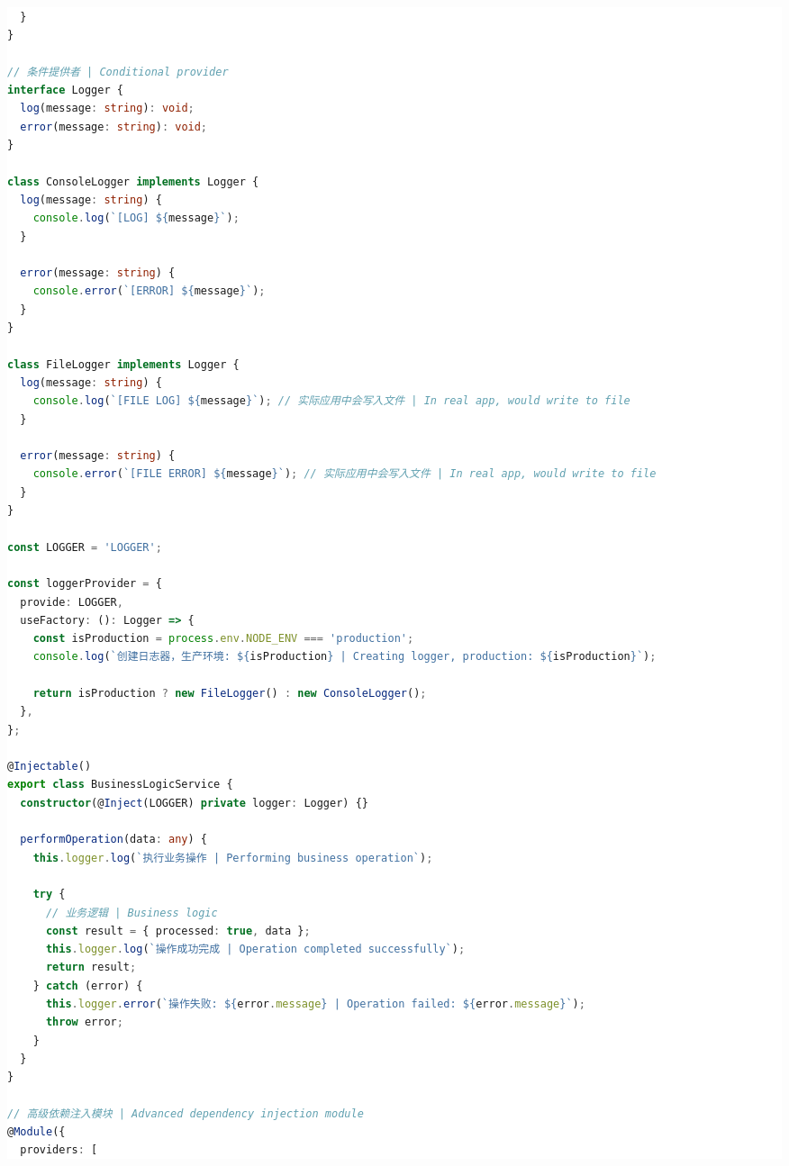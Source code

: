   ```typescript
    }
  }
  
  // 条件提供者 | Conditional provider
  interface Logger {
    log(message: string): void;
    error(message: string): void;
  }
  
  class ConsoleLogger implements Logger {
    log(message: string) {
      console.log(`[LOG] ${message}`);
    }
    
    error(message: string) {
      console.error(`[ERROR] ${message}`);
    }
  }
  
  class FileLogger implements Logger {
    log(message: string) {
      console.log(`[FILE LOG] ${message}`); // 实际应用中会写入文件 | In real app, would write to file
    }
    
    error(message: string) {
      console.error(`[FILE ERROR] ${message}`); // 实际应用中会写入文件 | In real app, would write to file
    }
  }
  
  const LOGGER = 'LOGGER';
  
  const loggerProvider = {
    provide: LOGGER,
    useFactory: (): Logger => {
      const isProduction = process.env.NODE_ENV === 'production';
      console.log(`创建日志器，生产环境: ${isProduction} | Creating logger, production: ${isProduction}`);
      
      return isProduction ? new FileLogger() : new ConsoleLogger();
    },
  };
  
  @Injectable()
  export class BusinessLogicService {
    constructor(@Inject(LOGGER) private logger: Logger) {}
    
    performOperation(data: any) {
      this.logger.log(`执行业务操作 | Performing business operation`);
      
      try {
        // 业务逻辑 | Business logic
        const result = { processed: true, data };
        this.logger.log(`操作成功完成 | Operation completed successfully`);
        return result;
      } catch (error) {
        this.logger.error(`操作失败: ${error.message} | Operation failed: ${error.message}`);
        throw error;
      }
    }
  }
  
  // 高级依赖注入模块 | Advanced dependency injection module
  @Module({
    providers: [
  ```